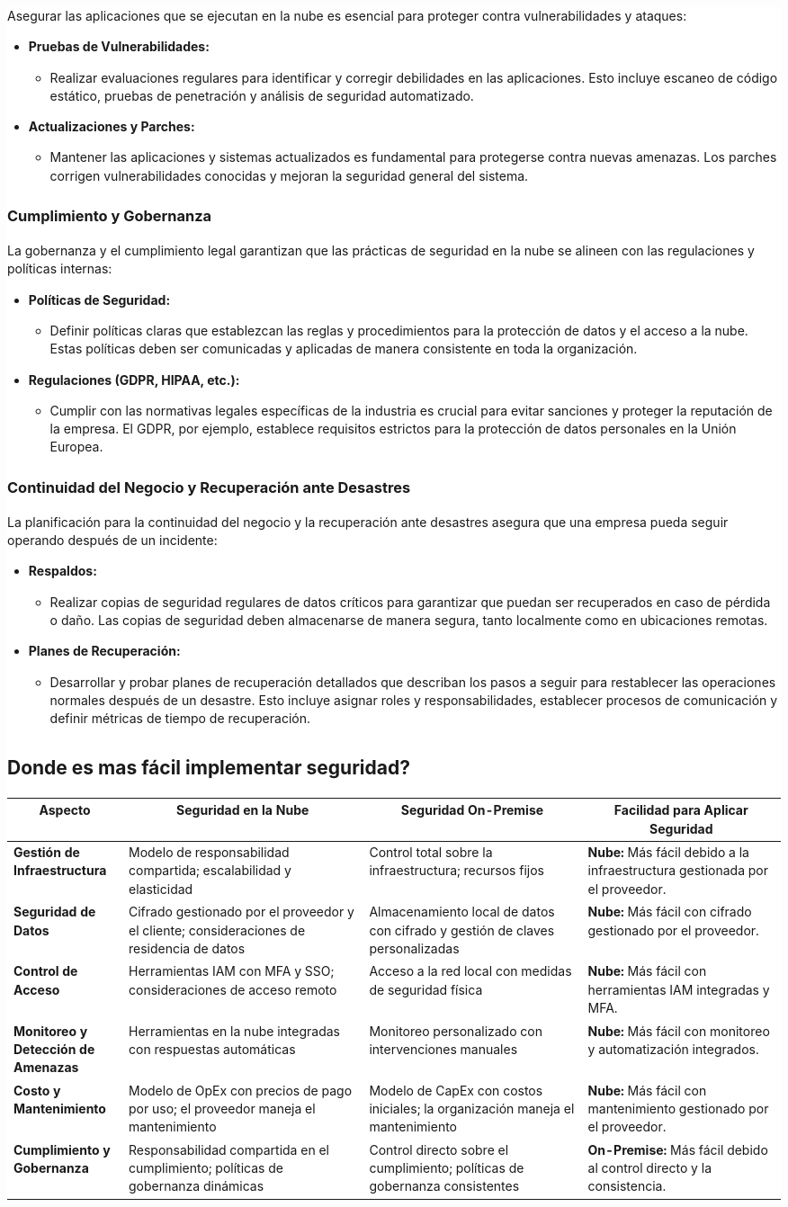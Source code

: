 Asegurar las aplicaciones que se ejecutan en la nube es esencial para proteger contra vulnerabilidades y ataques:

- **Pruebas de Vulnerabilidades:**
  - Realizar evaluaciones regulares para identificar y corregir debilidades en las aplicaciones. Esto incluye escaneo de código estático, pruebas de penetración y análisis de seguridad automatizado.

- **Actualizaciones y Parches:**
  - Mantener las aplicaciones y sistemas actualizados es fundamental para protegerse contra nuevas amenazas. Los parches corrigen vulnerabilidades conocidas y mejoran la seguridad general del sistema.

### Cumplimiento y Gobernanza

La gobernanza y el cumplimiento legal garantizan que las prácticas de seguridad en la nube se alineen con las regulaciones y políticas internas:

- **Políticas de Seguridad:**
  - Definir políticas claras que establezcan las reglas y procedimientos para la protección de datos y el acceso a la nube. Estas políticas deben ser comunicadas y aplicadas de manera consistente en toda la organización.

- **Regulaciones (GDPR, HIPAA, etc.):**
  - Cumplir con las normativas legales específicas de la industria es crucial para evitar sanciones y proteger la reputación de la empresa. El GDPR, por ejemplo, establece requisitos estrictos para la protección de datos personales en la Unión Europea.

### Continuidad del Negocio y Recuperación ante Desastres

La planificación para la continuidad del negocio y la recuperación ante desastres asegura que una empresa pueda seguir operando después de un incidente:

- **Respaldos:**
  - Realizar copias de seguridad regulares de datos críticos para garantizar que puedan ser recuperados en caso de pérdida o daño. Las copias de seguridad deben almacenarse de manera segura, tanto localmente como en ubicaciones remotas.

- **Planes de Recuperación:**
  - Desarrollar y probar planes de recuperación detallados que describan los pasos a seguir para restablecer las operaciones normales después de un desastre. Esto incluye asignar roles y responsabilidades, establecer procesos de comunicación y definir métricas de tiempo de recuperación.

## Donde es mas fácil implementar seguridad?

| **Aspecto**                         | **Seguridad en la Nube**                                                          | **Seguridad On-Premise**                                                    | **Facilidad para Aplicar Seguridad**                  |
|-------------------------------------|-----------------------------------------------------------------------------------|----------------------------------------------------------------------------|-------------------------------------------------------|
| **Gestión de Infraestructura**      | Modelo de responsabilidad compartida; escalabilidad y elasticidad                 | Control total sobre la infraestructura; recursos fijos                      | **Nube:** Más fácil debido a la infraestructura gestionada por el proveedor. |
| **Seguridad de Datos**              | Cifrado gestionado por el proveedor y el cliente; consideraciones de residencia de datos | Almacenamiento local de datos con cifrado y gestión de claves personalizadas | **Nube:** Más fácil con cifrado gestionado por el proveedor.  |
| **Control de Acceso**               | Herramientas IAM con MFA y SSO; consideraciones de acceso remoto                  | Acceso a la red local con medidas de seguridad física                      | **Nube:** Más fácil con herramientas IAM integradas y MFA.    |
| **Monitoreo y Detección de Amenazas** | Herramientas en la nube integradas con respuestas automáticas                     | Monitoreo personalizado con intervenciones manuales                         | **Nube:** Más fácil con monitoreo y automatización integrados. |
| **Costo y Mantenimiento**           | Modelo de OpEx con precios de pago por uso; el proveedor maneja el mantenimiento  | Modelo de CapEx con costos iniciales; la organización maneja el mantenimiento | **Nube:** Más fácil con mantenimiento gestionado por el proveedor.  |
| **Cumplimiento y Gobernanza**       | Responsabilidad compartida en el cumplimiento; políticas de gobernanza dinámicas  | Control directo sobre el cumplimiento; políticas de gobernanza consistentes | **On-Premise:** Más fácil debido al control directo y la consistencia. |
